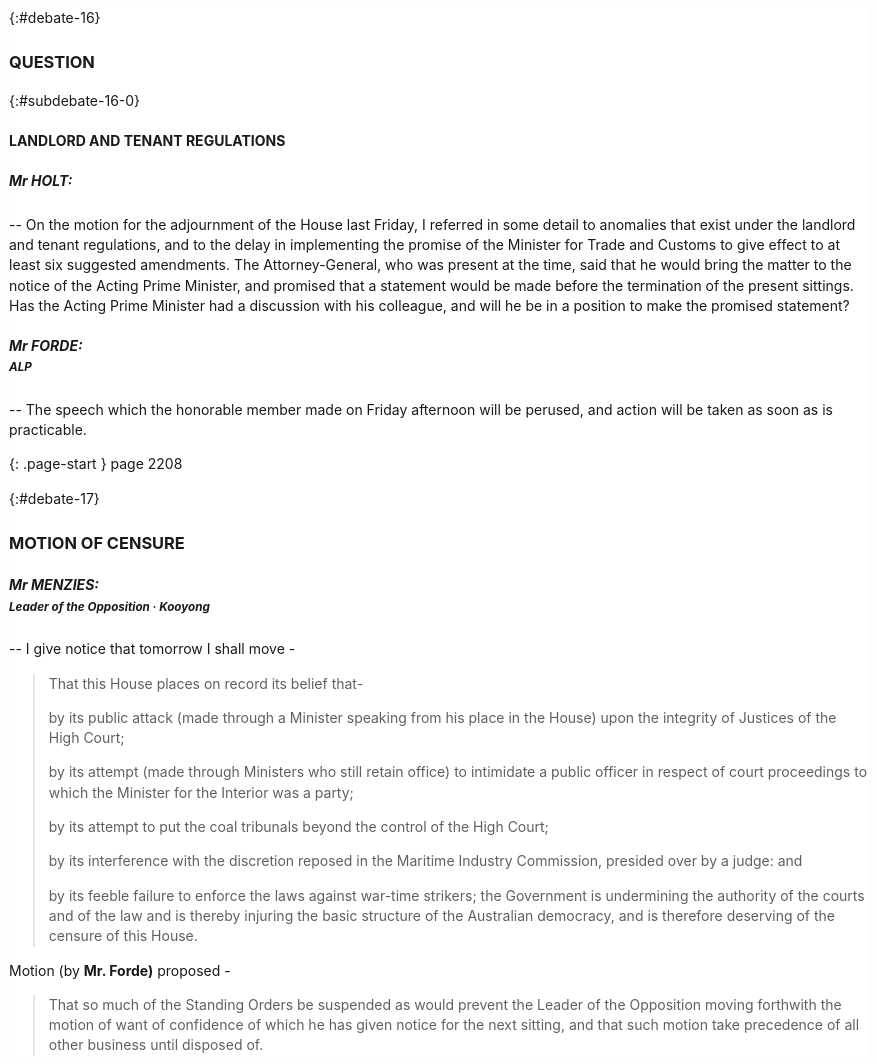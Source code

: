 {:#debate-16}
### QUESTION

{:#subdebate-16-0}
#### LANDLORD AND TENANT REGULATIONS

##### Mr HOLT:

-- On the motion for the adjournment of the House last Friday, I referred in some detail to anomalies that exist under the landlord and tenant regulations, and to the delay in implementing the promise of the  Minister  for Trade and Customs to give effect to at least six suggested amendments. The Attorney-General, who was present at the time, said that he would bring the matter to the notice of the Acting Prime Minister, and promised that a statement would be made before the termination of the present sittings. Has the Acting Prime Minister had a discussion with his colleague, and  will  he be in  a  position  to  make the promised statement? 

##### Mr FORDE:<br><small class="text-muted">ALP</small>

-- The speech which the honorable member made on Friday afternoon will be perused, and action will be taken as soon as is practicable. 

{: .page-start }
page 2208

{:#debate-17}
### MOTION OF CENSURE

##### Mr MENZIES:<br><small class="text-muted">Leader of the Opposition &middot; Kooyong</small>

-- I give notice that tomorrow I shall  move - 

  >That this House places on record its belief that- 
  >
  >by its public attack (made through a Minister speaking from his place in the House) upon the integrity of Justices of the High Court; 
  >
  >by its attempt (made through Ministers who still retain office) to intimidate a public officer in respect of court proceedings to which the Minister for the Interior was a party; 
  >
  >by its attempt to put the coal tribunals beyond the control of the High Court; 
  >
  >by its interference with the discretion reposed in the Maritime Industry Commission, presided over by a judge: and 
  >
  >by its feeble failure to enforce the laws against war-time strikers; the Government is undermining the authority of the courts and of the law and is thereby injuring the basic structure of the Australian democracy, and is therefore deserving of the censure of this House. 

Motion (by  **Mr. Forde)**  proposed - 

  >That so much of the Standing Orders be suspended as would prevent the Leader of the Opposition moving forthwith the motion of want of confidence of which he has given notice for the next sitting, and that such motion take precedence of all other business until disposed of. 
